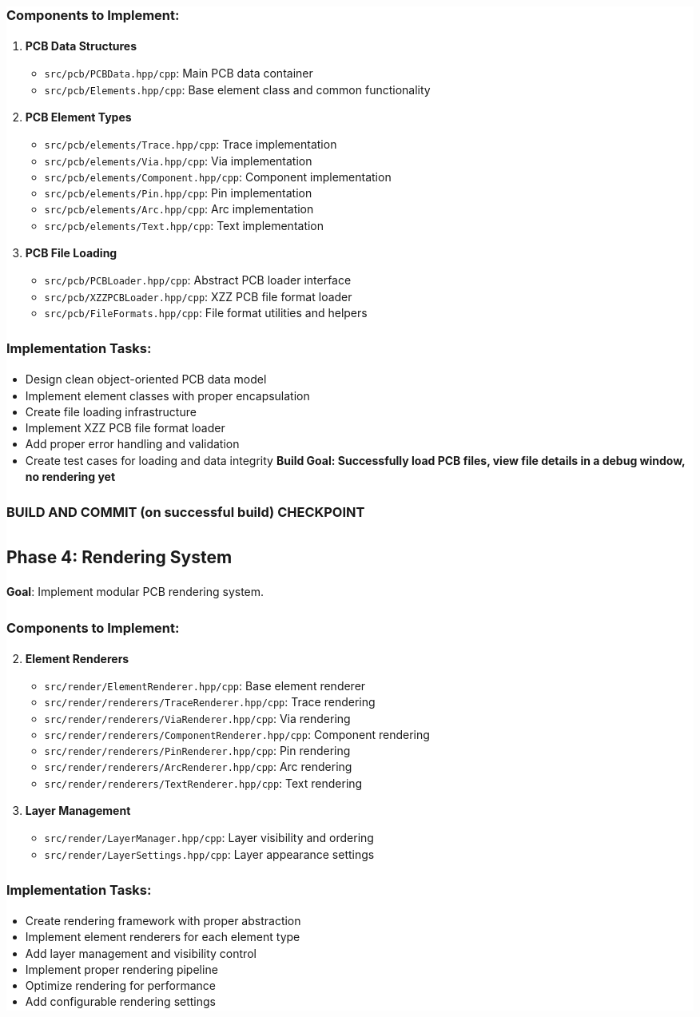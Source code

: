### Components to Implement:
1. **PCB Data Structures**
   - `src/pcb/PCBData.hpp/cpp`: Main PCB data container
   - `src/pcb/Elements.hpp/cpp`: Base element class and common functionality

2. **PCB Element Types**
   - `src/pcb/elements/Trace.hpp/cpp`: Trace implementation
   - `src/pcb/elements/Via.hpp/cpp`: Via implementation
   - `src/pcb/elements/Component.hpp/cpp`: Component implementation
   - `src/pcb/elements/Pin.hpp/cpp`: Pin implementation
   - `src/pcb/elements/Arc.hpp/cpp`: Arc implementation
   - `src/pcb/elements/Text.hpp/cpp`: Text implementation

3. **PCB File Loading**
   - `src/pcb/PCBLoader.hpp/cpp`: Abstract PCB loader interface
   - `src/pcb/XZZPCBLoader.hpp/cpp`: XZZ PCB file format loader
   - `src/pcb/FileFormats.hpp/cpp`: File format utilities and helpers

### Implementation Tasks:
- Design clean object-oriented PCB data model
- Implement element classes with proper encapsulation
- Create file loading infrastructure
- Implement XZZ PCB file format loader
- Add proper error handling and validation
- Create test cases for loading and data integrity
**Build Goal: Successfully load PCB files, view file details in a debug window, no rendering yet**
### BUILD AND COMMIT (on successful build) CHECKPOINT


## Phase 4: Rendering System
**Goal**: Implement modular PCB rendering system.

### Components to Implement:


2. **Element Renderers**
   - `src/render/ElementRenderer.hpp/cpp`: Base element renderer
   - `src/render/renderers/TraceRenderer.hpp/cpp`: Trace rendering
   - `src/render/renderers/ViaRenderer.hpp/cpp`: Via rendering
   - `src/render/renderers/ComponentRenderer.hpp/cpp`: Component rendering
   - `src/render/renderers/PinRenderer.hpp/cpp`: Pin rendering
   - `src/render/renderers/ArcRenderer.hpp/cpp`: Arc rendering
   - `src/render/renderers/TextRenderer.hpp/cpp`: Text rendering

3. **Layer Management**
   - `src/render/LayerManager.hpp/cpp`: Layer visibility and ordering
   - `src/render/LayerSettings.hpp/cpp`: Layer appearance settings

### Implementation Tasks:
- Create rendering framework with proper abstraction
- Implement element renderers for each element type
- Add layer management and visibility control
- Implement proper rendering pipeline
- Optimize rendering for performance
- Add configurable rendering settings
